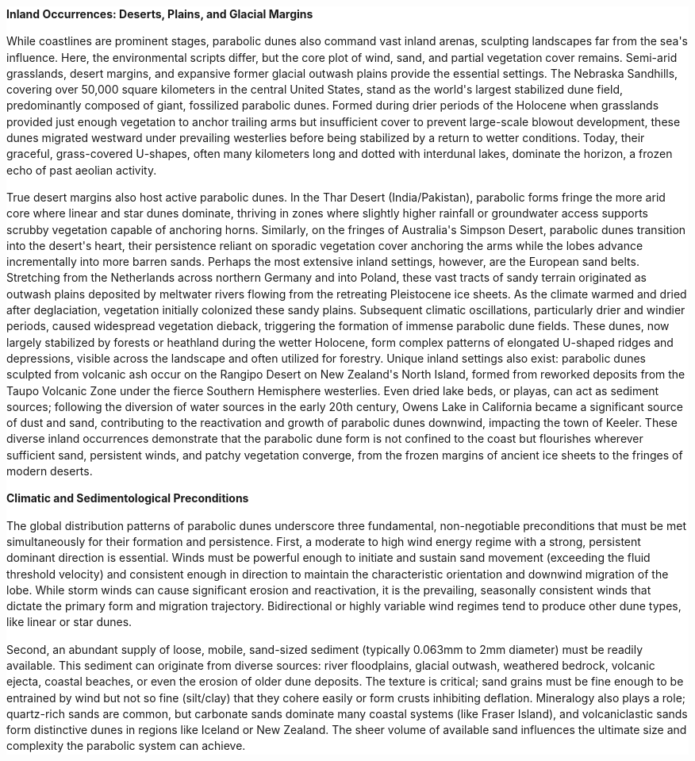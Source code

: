**Inland Occurrences: Deserts, Plains, and Glacial Margins**

While coastlines are prominent stages, parabolic dunes also command vast inland arenas, sculpting landscapes far from the sea's influence. Here, the environmental scripts differ, but the core plot of wind, sand, and partial vegetation cover remains. Semi-arid grasslands, desert margins, and expansive former glacial outwash plains provide the essential settings. The Nebraska Sandhills, covering over 50,000 square kilometers in the central United States, stand as the world's largest stabilized dune field, predominantly composed of giant, fossilized parabolic dunes. Formed during drier periods of the Holocene when grasslands provided just enough vegetation to anchor trailing arms but insufficient cover to prevent large-scale blowout development, these dunes migrated westward under prevailing westerlies before being stabilized by a return to wetter conditions. Today, their graceful, grass-covered U-shapes, often many kilometers long and dotted with interdunal lakes, dominate the horizon, a frozen echo of past aeolian activity.

True desert margins also host active parabolic dunes. In the Thar Desert (India/Pakistan), parabolic forms fringe the more arid core where linear and star dunes dominate, thriving in zones where slightly higher rainfall or groundwater access supports scrubby vegetation capable of anchoring horns. Similarly, on the fringes of Australia's Simpson Desert, parabolic dunes transition into the desert's heart, their persistence reliant on sporadic vegetation cover anchoring the arms while the lobes advance incrementally into more barren sands. Perhaps the most extensive inland settings, however, are the European sand belts. Stretching from the Netherlands across northern Germany and into Poland, these vast tracts of sandy terrain originated as outwash plains deposited by meltwater rivers flowing from the retreating Pleistocene ice sheets. As the climate warmed and dried after deglaciation, vegetation initially colonized these sandy plains. Subsequent climatic oscillations, particularly drier and windier periods, caused widespread vegetation dieback, triggering the formation of immense parabolic dune fields. These dunes, now largely stabilized by forests or heathland during the wetter Holocene, form complex patterns of elongated U-shaped ridges and depressions, visible across the landscape and often utilized for forestry. Unique inland settings also exist: parabolic dunes sculpted from volcanic ash occur on the Rangipo Desert on New Zealand's North Island, formed from reworked deposits from the Taupo Volcanic Zone under the fierce Southern Hemisphere westerlies. Even dried lake beds, or playas, can act as sediment sources; following the diversion of water sources in the early 20th century, Owens Lake in California became a significant source of dust and sand, contributing to the reactivation and growth of parabolic dunes downwind, impacting the town of Keeler. These diverse inland occurrences demonstrate that the parabolic dune form is not confined to the coast but flourishes wherever sufficient sand, persistent winds, and patchy vegetation converge, from the frozen margins of ancient ice sheets to the fringes of modern deserts.

**Climatic and Sedimentological Preconditions**

The global distribution patterns of parabolic dunes underscore three fundamental, non-negotiable preconditions that must be met simultaneously for their formation and persistence. First, a moderate to high wind energy regime with a strong, persistent dominant direction is essential. Winds must be powerful enough to initiate and sustain sand movement (exceeding the fluid threshold velocity) and consistent enough in direction to maintain the characteristic orientation and downwind migration of the lobe. While storm winds can cause significant erosion and reactivation, it is the prevailing, seasonally consistent winds that dictate the primary form and migration trajectory. Bidirectional or highly variable wind regimes tend to produce other dune types, like linear or star dunes.

Second, an abundant supply of loose, mobile, sand-sized sediment (typically 0.063mm to 2mm diameter) must be readily available. This sediment can originate from diverse sources: river floodplains, glacial outwash, weathered bedrock, volcanic ejecta, coastal beaches, or even the erosion of older dune deposits. The texture is critical; sand grains must be fine enough to be entrained by wind but not so fine (silt/clay) that they cohere easily or form crusts inhibiting deflation. Mineralogy also plays a role; quartz-rich sands are common, but carbonate sands dominate many coastal systems (like Fraser Island), and volcaniclastic sands form distinctive dunes in regions like Iceland or New Zealand. The sheer volume of available sand influences the ultimate size and complexity the parabolic system can achieve.
